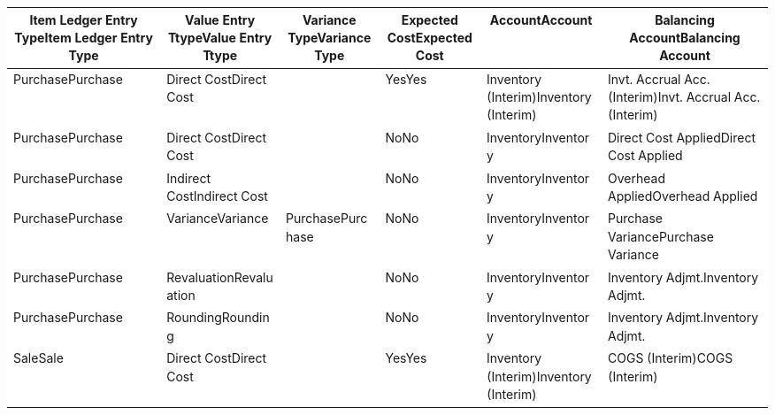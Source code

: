 |<span data-ttu-id="c77da-108">**Item Ledger Entry Type**</span><span class="sxs-lookup"><span data-stu-id="c77da-108">**Item Ledger Entry Type**</span></span>|<span data-ttu-id="c77da-109">**Value Entry Ttype**</span><span class="sxs-lookup"><span data-stu-id="c77da-109">**Value Entry Ttype**</span></span>|<span data-ttu-id="c77da-110">**Variance Type**</span><span class="sxs-lookup"><span data-stu-id="c77da-110">**Variance Type**</span></span>|<span data-ttu-id="c77da-111">**Expected Cost**</span><span class="sxs-lookup"><span data-stu-id="c77da-111">**Expected Cost**</span></span>|<span data-ttu-id="c77da-112">**Account**</span><span class="sxs-lookup"><span data-stu-id="c77da-112">**Account**</span></span>|<span data-ttu-id="c77da-113">**Balancing Account**</span><span class="sxs-lookup"><span data-stu-id="c77da-113">**Balancing Account**</span></span>|  
|--------------------------------|--------------------------|-----------------------|-----------------------|-----------------|---------------------------|  
|<span data-ttu-id="c77da-114">Purchase</span><span class="sxs-lookup"><span data-stu-id="c77da-114">Purchase</span></span>|<span data-ttu-id="c77da-115">Direct Cost</span><span class="sxs-lookup"><span data-stu-id="c77da-115">Direct Cost</span></span>||<span data-ttu-id="c77da-116">Yes</span><span class="sxs-lookup"><span data-stu-id="c77da-116">Yes</span></span>|<span data-ttu-id="c77da-117">Inventory  (Interim)</span><span class="sxs-lookup"><span data-stu-id="c77da-117">Inventory  (Interim)</span></span>|<span data-ttu-id="c77da-118">Invt. Accrual Acc. (Interim)</span><span class="sxs-lookup"><span data-stu-id="c77da-118">Invt. Accrual Acc. (Interim)</span></span>|  
|<span data-ttu-id="c77da-119">Purchase</span><span class="sxs-lookup"><span data-stu-id="c77da-119">Purchase</span></span>|<span data-ttu-id="c77da-120">Direct Cost</span><span class="sxs-lookup"><span data-stu-id="c77da-120">Direct Cost</span></span>||<span data-ttu-id="c77da-121">No</span><span class="sxs-lookup"><span data-stu-id="c77da-121">No</span></span>|<span data-ttu-id="c77da-122">Inventory</span><span class="sxs-lookup"><span data-stu-id="c77da-122">Inventory</span></span>|<span data-ttu-id="c77da-123">Direct Cost Applied</span><span class="sxs-lookup"><span data-stu-id="c77da-123">Direct Cost Applied</span></span>|  
|<span data-ttu-id="c77da-124">Purchase</span><span class="sxs-lookup"><span data-stu-id="c77da-124">Purchase</span></span>|<span data-ttu-id="c77da-125">Indirect Cost</span><span class="sxs-lookup"><span data-stu-id="c77da-125">Indirect Cost</span></span>||<span data-ttu-id="c77da-126">No</span><span class="sxs-lookup"><span data-stu-id="c77da-126">No</span></span>|<span data-ttu-id="c77da-127">Inventory</span><span class="sxs-lookup"><span data-stu-id="c77da-127">Inventory</span></span>|<span data-ttu-id="c77da-128">Overhead Applied</span><span class="sxs-lookup"><span data-stu-id="c77da-128">Overhead Applied</span></span>|  
|<span data-ttu-id="c77da-129">Purchase</span><span class="sxs-lookup"><span data-stu-id="c77da-129">Purchase</span></span>|<span data-ttu-id="c77da-130">Variance</span><span class="sxs-lookup"><span data-stu-id="c77da-130">Variance</span></span>|<span data-ttu-id="c77da-131">Purchase</span><span class="sxs-lookup"><span data-stu-id="c77da-131">Purchase</span></span>|<span data-ttu-id="c77da-132">No</span><span class="sxs-lookup"><span data-stu-id="c77da-132">No</span></span>|<span data-ttu-id="c77da-133">Inventory</span><span class="sxs-lookup"><span data-stu-id="c77da-133">Inventory</span></span>|<span data-ttu-id="c77da-134">Purchase Variance</span><span class="sxs-lookup"><span data-stu-id="c77da-134">Purchase Variance</span></span>|  
|<span data-ttu-id="c77da-135">Purchase</span><span class="sxs-lookup"><span data-stu-id="c77da-135">Purchase</span></span>|<span data-ttu-id="c77da-136">Revaluation</span><span class="sxs-lookup"><span data-stu-id="c77da-136">Revaluation</span></span>||<span data-ttu-id="c77da-137">No</span><span class="sxs-lookup"><span data-stu-id="c77da-137">No</span></span>|<span data-ttu-id="c77da-138">Inventory</span><span class="sxs-lookup"><span data-stu-id="c77da-138">Inventory</span></span>|<span data-ttu-id="c77da-139">Inventory Adjmt.</span><span class="sxs-lookup"><span data-stu-id="c77da-139">Inventory Adjmt.</span></span>|  
|<span data-ttu-id="c77da-140">Purchase</span><span class="sxs-lookup"><span data-stu-id="c77da-140">Purchase</span></span>|<span data-ttu-id="c77da-141">Rounding</span><span class="sxs-lookup"><span data-stu-id="c77da-141">Rounding</span></span>||<span data-ttu-id="c77da-142">No</span><span class="sxs-lookup"><span data-stu-id="c77da-142">No</span></span>|<span data-ttu-id="c77da-143">Inventory</span><span class="sxs-lookup"><span data-stu-id="c77da-143">Inventory</span></span>|<span data-ttu-id="c77da-144">Inventory Adjmt.</span><span class="sxs-lookup"><span data-stu-id="c77da-144">Inventory Adjmt.</span></span>|  
|<span data-ttu-id="c77da-145">Sale</span><span class="sxs-lookup"><span data-stu-id="c77da-145">Sale</span></span>|<span data-ttu-id="c77da-146">Direct Cost</span><span class="sxs-lookup"><span data-stu-id="c77da-146">Direct Cost</span></span>||<span data-ttu-id="c77da-147">Yes</span><span class="sxs-lookup"><span data-stu-id="c77da-147">Yes</span></span>|<span data-ttu-id="c77da-148">Inventory  (Interim)</span><span class="sxs-lookup"><span data-stu-id="c77da-148">Inventory  (Interim)</span></span>|<span data-ttu-id="c77da-149">COGS (Interim)</span><span class="sxs-lookup"><span data-stu-id="c77da-149">COGS (Interim)</span></span>|  